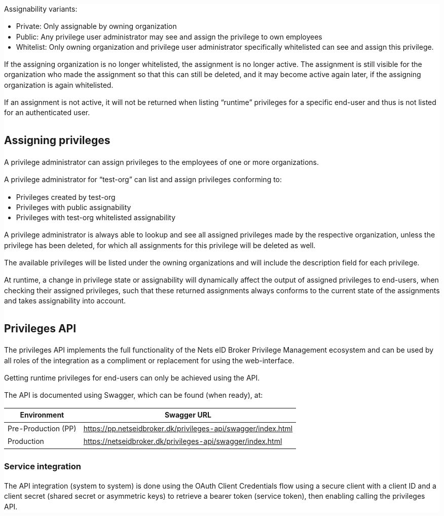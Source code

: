 Assignability variants:

- Private: Only assignable by owning organization
- Public: Any privilege user administrator may see and assign the privilege to own employees
- Whitelist: Only owning organization and privilege user administrator specifically whitelisted can see and assign this privilege.

If the assigning organization is no longer whitelisted, the assignment is no longer active. The assignment is still visible for the organization who made the assignment so that this can still be deleted, and it may become active again later, if the assigning organization is again whitelisted.

If an assignment is not active, it will not be returned when listing “runtime” privileges for a specific end-user and thus is not listed for an authenticated user.

## Assigning privileges

A privilege administrator can assign privileges to the employees of one or more organizations.

A privilege administrator for “test-org” can list and assign privileges conforming to:

- Privileges created by test-org
- Privileges with public assignability
- Privileges with test-org whitelisted assignability

A privilege administrator is always able to lookup and see all assigned privileges made by the respective organization, unless the privilege has been deleted, for which all assignments for this privilege will be deleted as well.

The available privileges will be listed under the owning organizations and will include the description field for each privilege.

At runtime, a change in privilege state or assignability will dynamically affect the output of assigned privileges to end-users, when checking their assigned privileges, such that these returned assignments always conforms to the current state of the assignments and takes assignability into account.

## Privileges API

The privileges API implements the full functionality of the Nets eID Broker Privilege Management ecosystem and can be used by all roles of the integration as a compliment or replacement for using the web-interface.

Getting runtime privileges for end-users can only be achieved using the API.

The API is documented using Swagger, which can be found (when ready), at:

| Environment | Swagger URL |
| --- | --- |
| Pre-Production (PP) | <https://pp.netseidbroker.dk/privileges-api/swagger/index.html> |
| Production | <https://netseidbroker.dk/privileges-api/swagger/index.html> |

### Service integration

The API integration (system to system) is done using the OAuth Client Credentials flow using a secure client with a client ID and a client secret (shared secret or asymmetric keys) to retrieve a bearer token (service token), then enabling calling the privileges API.
